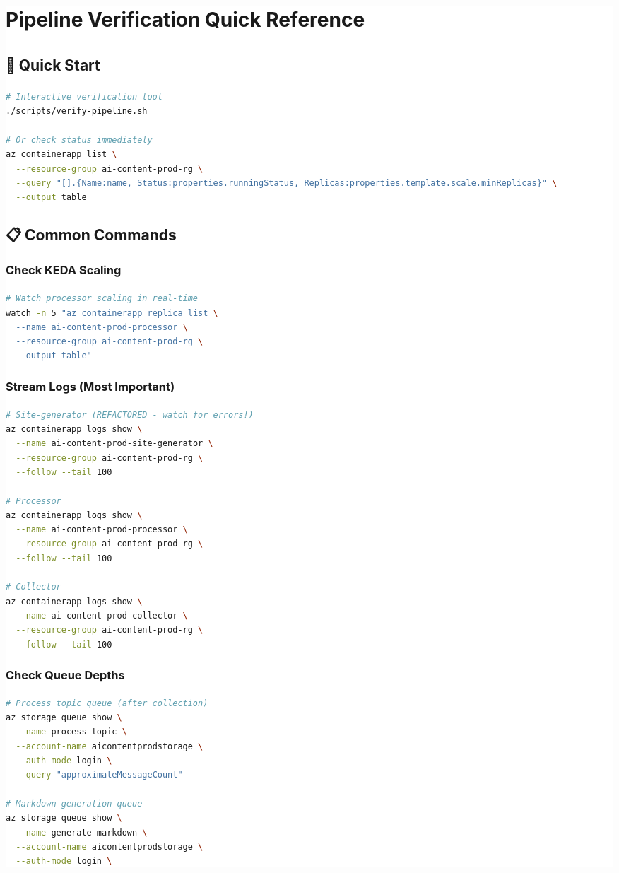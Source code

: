 # Pipeline Verification Quick Reference

## 🚀 Quick Start

```bash
# Interactive verification tool
./scripts/verify-pipeline.sh

# Or check status immediately
az containerapp list \
  --resource-group ai-content-prod-rg \
  --query "[].{Name:name, Status:properties.runningStatus, Replicas:properties.template.scale.minReplicas}" \
  --output table
```

## 📋 Common Commands

### Check KEDA Scaling
```bash
# Watch processor scaling in real-time
watch -n 5 "az containerapp replica list \
  --name ai-content-prod-processor \
  --resource-group ai-content-prod-rg \
  --output table"
```

### Stream Logs (Most Important)
```bash
# Site-generator (REFACTORED - watch for errors!)
az containerapp logs show \
  --name ai-content-prod-site-generator \
  --resource-group ai-content-prod-rg \
  --follow --tail 100

# Processor
az containerapp logs show \
  --name ai-content-prod-processor \
  --resource-group ai-content-prod-rg \
  --follow --tail 100

# Collector
az containerapp logs show \
  --name ai-content-prod-collector \
  --resource-group ai-content-prod-rg \
  --follow --tail 100
```

### Check Queue Depths
```bash
# Process topic queue (after collection)
az storage queue show \
  --name process-topic \
  --account-name aicontentprodstorage \
  --auth-mode login \
  --query "approximateMessageCount"

# Markdown generation queue
az storage queue show \
  --name generate-markdown \
  --account-name aicontentprodstorage \
  --auth-mode login \
```